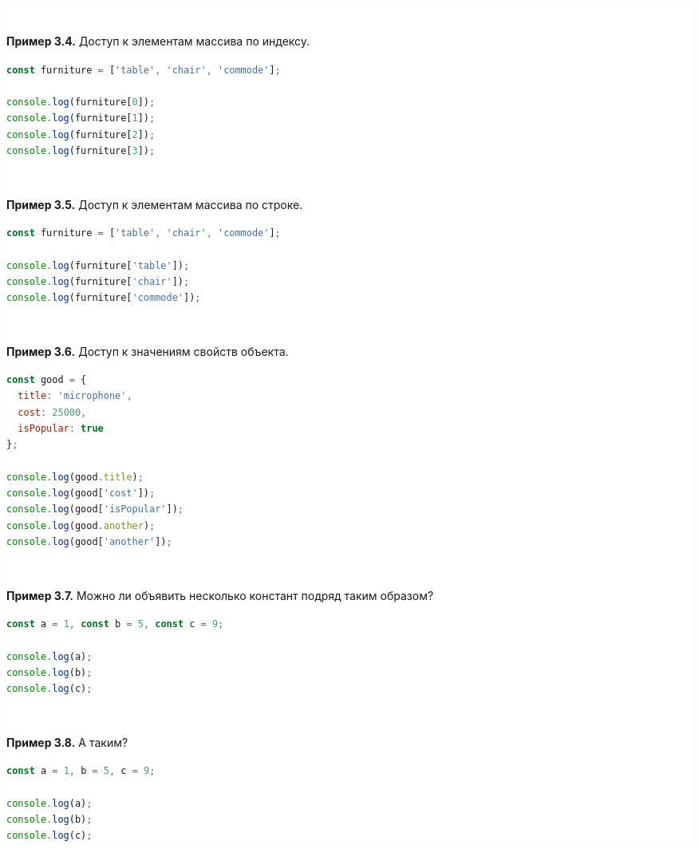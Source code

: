 <br />

**Пример 3.4.** Доступ к элементам массива по индексу.
```js
const furniture = ['table', 'chair', 'commode'];

console.log(furniture[0]);
console.log(furniture[1]);
console.log(furniture[2]);
console.log(furniture[3]);
```

<br />

**Пример 3.5.** Доступ к элементам массива по строке.
```js
const furniture = ['table', 'chair', 'commode'];

console.log(furniture['table']);
console.log(furniture['chair']);
console.log(furniture['commode']);
```

<br />

**Пример 3.6.** Доступ к значениям свойств объекта.
```js
const good = {
  title: 'microphone',
  cost: 25000,
  isPopular: true
};

console.log(good.title);
console.log(good['cost']);
console.log(good['isPopular']);
console.log(good.another);
console.log(good['another']);
```

<br />

**Пример 3.7.** Можно ли объявить несколько констант подряд таким образом?
```js
const a = 1, const b = 5, const c = 9;

console.log(a);
console.log(b);
console.log(c);
```

<br />

**Пример 3.8.** А таким?
```js
const a = 1, b = 5, c = 9;

console.log(a);
console.log(b);
console.log(c);
```
